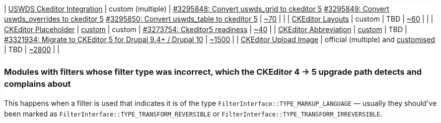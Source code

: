 | [USWDS Ckeditor Integration](https://www.drupal.org/project/uswds%5Fckeditor%5Fintegration)         | custom (multiple)                                                                                                                                                      | [#3295848: Convert uswds\_grid to ckeditor 5](https://www.drupal.org/project/uswds%5Fckeditor%5Fintegration/issues/3295848 "Status: Closed (outdated)") [#3295849: Convert uswds\_overrides to ckeditor 5](https://www.drupal.org/project/uswds%5Fckeditor%5Fintegration/issues/3295849 "Status: Closed (fixed), Assigned to: smustgrave") [#3295850: Convert uswds\_table to ckeditor 5](https://www.drupal.org/project/uswds%5Fckeditor%5Fintegration/issues/3295850 "Status: Closed (outdated)") | [\~70](https://www.drupal.org/project/usage/uswds%5Fckeditor%5Fintegration)                                                                                                                                                                               |                                                                           |
| [CKEditor Layouts](https://www.drupal.org/project/ckeditor%5Flayouts)                               | custom                                                                                                                                                                 | TBD                                                                                                                                                                                                                                                                                                                                                                                                                                                                                                 | [\~60](https://www.drupal.org/project/usage/ckeditor%5Flayouts)                                                                                                                                                                                           |                                                                           |
| [CKEditor Placeholder](https://www.drupal.org/project/ckeditor%5Fplaceholder)                       | [custom](https://git.drupalcode.org/project/ckeditor%5Fplaceholder/-/tree/8.x-1.x/js/plugins/drupalplaceholder)                                                        | custom                                                                                                                                                                                                                                                                                                                                                                                                                                                                                              | [#3273754: Ckeditor5 readiness](https://www.drupal.org/project/ckeditor%5Fplaceholder/issues/3273754 "Status: Active, Assigned to: dawehner")                                                                                                             | [\~40](https://www.drupal.org/project/usage/ckeditor%5Fplaceholder)       |
| [CKEditor Abbreviation](https://www.drupal.org/project/ckeditor%5Fabbreviation)                     | [custom](https://git.drupalcode.org/project/ckeditor%5Fabbreviation/-/tree/2.0.x/js/plugins/abbr)                                                                      | TBD                                                                                                                                                                                                                                                                                                                                                                                                                                                                                                 | [#3321934: Migrate to CKEditor 5 for Drupal 9.4+ / Drupal 10](https://www.drupal.org/project/ckeditor%5Fabbreviation/issues/3321934 "Status: Active")                                                                                                     | [\~1500](https://www.drupal.org/project/usage/ckeditor%5Fabbreviation)    |
| [CKEditor Upload Image](https://www.drupal.org/project/ckeditor%5Fuploadimage)                      | official (multiple) and [customised](https://git.drupalcode.org/project/ckeditor%5Fuploadimage/-/tree/8.x-2.x/js/plugins/drupaluploadimage)                            | TBD                                                                                                                                                                                                                                                                                                                                                                                                                                                                                                 | [\~2800](https://www.drupal.org/project/usage/ckeditor%5Fuploadimage)                                                                                                                                                                                     |                                                                           |

### Modules with filters whose filter type was incorrect, which the CKEditor 4 → 5 upgrade path detects and complains about

This happens when a filter is used that indicates it is of the type `FilterInterface::TYPE_MARKUP_LANGUAGE` — usually they should've been marked as `FilterInterface::TYPE_TRANSFORM_REVERSIBLE` or `FilterInterface::TYPE_TRANSFORM_IRREVERSIBLE`.

